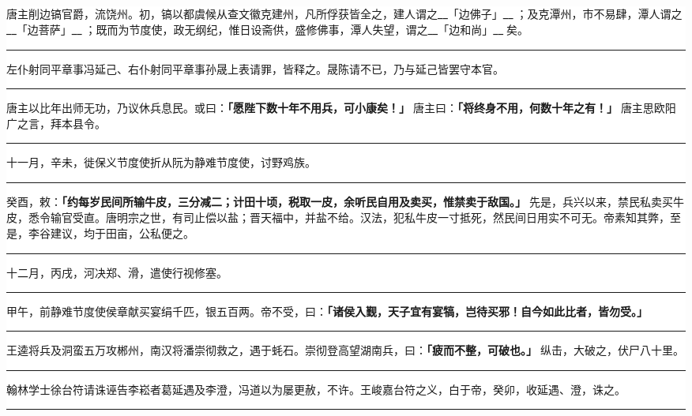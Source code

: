 ![](assets/audios/291/16.mp3)

唐主削边镐官爵，流饶州。初，镐以都虞候从查文徽克建州，凡所俘获皆全之，建人谓之__「边佛子」__ ；及克潭州，市不易肆，潭人谓之__「边菩萨」__ ；既而为节度使，政无纲纪，惟日设斋供，盛修佛事，潭人失望，谓之__「边和尚」__ 矣。

---

![](assets/audios/291/17.mp3)

左仆射同平章事冯延己、右仆射同平章事孙晟上表请罪，皆释之。晟陈请不已，乃与延己皆罢守本官。

---

![](assets/audios/291/18.mp3)

唐主以比年出师无功，乃议休兵息民。或曰：__「愿陛下数十年不用兵，可小康矣！」__ 唐主曰：__「将终身不用，何数十年之有！」__ 唐主思欧阳广之言，拜本县令。

---

![](assets/audios/291/19.mp3)

十一月，辛未，徙保义节度使折从阮为静难节度使，讨野鸡族。

---

![](assets/audios/291/20.mp3)

癸酉，敕：__「约每岁民间所输牛皮，三分减二；计田十顷，税取一皮，余听民自用及卖买，惟禁卖于敌国。」__ 先是，兵兴以来，禁民私卖买牛皮，悉令输官受直。唐明宗之世，有司止偿以盐；晋天福中，并盐不给。汉法，犯私牛皮一寸抵死，然民间日用实不可无。帝素知其弊，至是，李谷建议，均于田亩，公私便之。

---

![](assets/audios/291/21.mp3)

十二月，丙戌，河决郑、滑，遣使行视修塞。

---

![](assets/audios/291/22.mp3)

甲午，前静难节度使侯章献买宴绢千匹，银五百两。帝不受，曰：__「诸侯入觐，天子宜有宴犒，岂待买邪！自今如此比者，皆勿受。」__ 

---

![](assets/audios/291/23.mp3)

王逵将兵及洞蛮五万攻郴州，南汉将潘崇彻救之，遇于蚝石。崇彻登高望湖南兵，曰：__「疲而不整，可破也。」__ 纵击，大破之，伏尸八十里。

---

![](assets/audios/291/24.mp3)

翰林学士徐台符请诛诬告李崧者葛延遇及李澄，冯道以为屡更赦，不许。王峻嘉台符之义，白于帝，癸卯，收延遇、澄，诛之。

---
